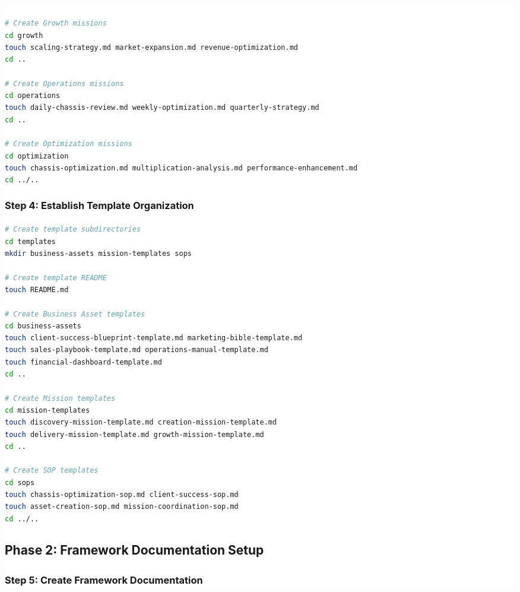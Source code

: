 ```bash

# Create Growth missions
cd growth
touch scaling-strategy.md market-expansion.md revenue-optimization.md
cd ..

# Create Operations missions
cd operations
touch daily-chassis-review.md weekly-optimization.md quarterly-strategy.md
cd ..

# Create Optimization missions
cd optimization
touch chassis-optimization.md multiplication-analysis.md performance-enhancement.md
cd ../..
```

### Step 4: Establish Template Organization

```bash
# Create template subdirectories
cd templates
mkdir business-assets mission-templates sops

# Create template README
touch README.md

# Create Business Asset templates
cd business-assets
touch client-success-blueprint-template.md marketing-bible-template.md
touch sales-playbook-template.md operations-manual-template.md
touch financial-dashboard-template.md
cd ..

# Create Mission templates
cd mission-templates
touch discovery-mission-template.md creation-mission-template.md
touch delivery-mission-template.md growth-mission-template.md
cd ..

# Create SOP templates
cd sops
touch chassis-optimization-sop.md client-success-sop.md
touch asset-creation-sop.md mission-coordination-sop.md
cd ../..
```

## Phase 2: Framework Documentation Setup

### Step 5: Create Framework Documentation
